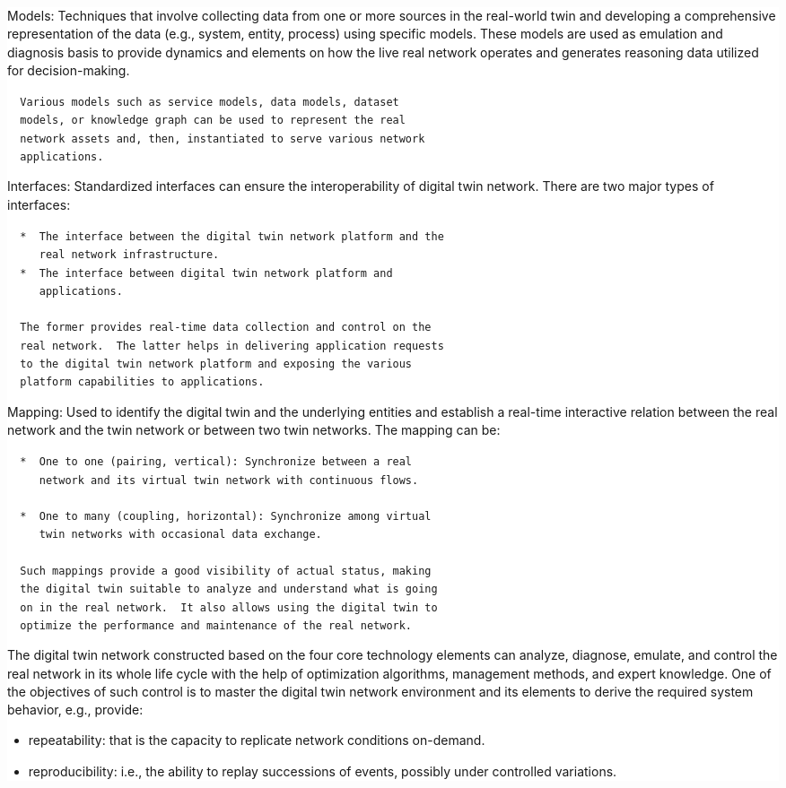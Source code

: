    Models:  Techniques that involve collecting data from one or more
      sources in the real-world twin and developing a comprehensive
      representation of the data (e.g., system, entity, process) using
      specific models.  These models are used as emulation and diagnosis
      basis to provide dynamics and elements on how the live real
      network operates and generates reasoning data utilized for
      decision-making.

      Various models such as service models, data models, dataset
      models, or knowledge graph can be used to represent the real
      network assets and, then, instantiated to serve various network
      applications.

   Interfaces:  Standardized interfaces can ensure the interoperability
      of digital twin network.  There are two major types of interfaces:

      *  The interface between the digital twin network platform and the
         real network infrastructure.
      *  The interface between digital twin network platform and
         applications.

      The former provides real-time data collection and control on the
      real network.  The latter helps in delivering application requests
      to the digital twin network platform and exposing the various
      platform capabilities to applications.

   Mapping:  Used to identify the digital twin and the underlying
      entities and establish a real-time interactive relation between
      the real network and the twin network or between two twin
      networks.  The mapping can be:

      *  One to one (pairing, vertical): Synchronize between a real
         network and its virtual twin network with continuous flows.

      *  One to many (coupling, horizontal): Synchronize among virtual
         twin networks with occasional data exchange.

      Such mappings provide a good visibility of actual status, making
      the digital twin suitable to analyze and understand what is going
      on in the real network.  It also allows using the digital twin to
      optimize the performance and maintenance of the real network.

   The digital twin network constructed based on the four core
   technology elements can analyze, diagnose, emulate, and control the
   real network in its whole life cycle with the help of optimization
   algorithms, management methods, and expert knowledge.  One of the
   objectives of such control is to master the digital twin network
   environment and its elements to derive the required system behavior,
   e.g., provide:

   *  repeatability: that is the capacity to replicate network
      conditions on-demand.

   *  reproducibility: i.e., the ability to replay successions of
      events, possibly under controlled variations.
